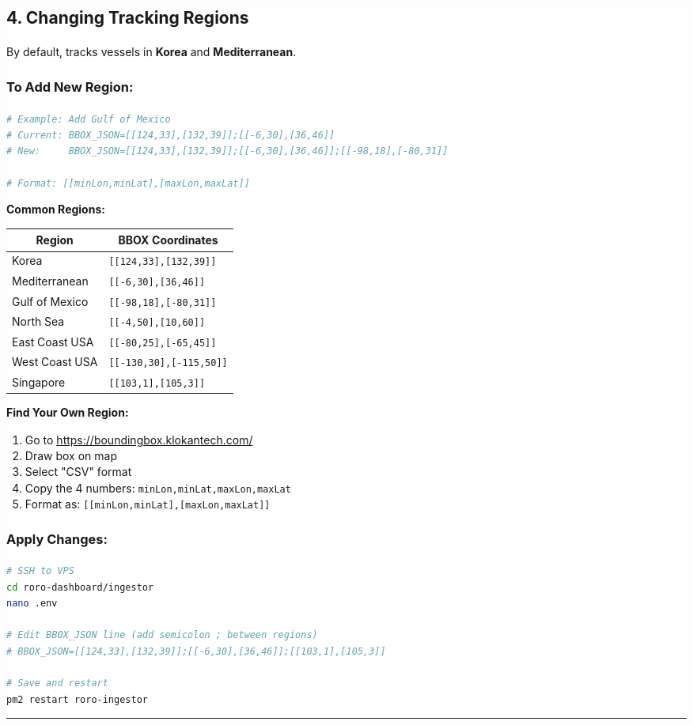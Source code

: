 
## 4. Changing Tracking Regions

By default, tracks vessels in **Korea** and **Mediterranean**.

### To Add New Region:

```bash
# Example: Add Gulf of Mexico
# Current: BBOX_JSON=[[124,33],[132,39]];[[-6,30],[36,46]]
# New:     BBOX_JSON=[[124,33],[132,39]];[[-6,30],[36,46]];[[-98,18],[-80,31]]

# Format: [[minLon,minLat],[maxLon,maxLat]]
```

**Common Regions:**

| Region | BBOX Coordinates |
|--------|------------------|
| Korea | `[[124,33],[132,39]]` |
| Mediterranean | `[[-6,30],[36,46]]` |
| Gulf of Mexico | `[[-98,18],[-80,31]]` |
| North Sea | `[[-4,50],[10,60]]` |
| East Coast USA | `[[-80,25],[-65,45]]` |
| West Coast USA | `[[-130,30],[-115,50]]` |
| Singapore | `[[103,1],[105,3]]` |

**Find Your Own Region:**
1. Go to https://boundingbox.klokantech.com/
2. Draw box on map
3. Select "CSV" format
4. Copy the 4 numbers: `minLon,minLat,maxLon,maxLat`
5. Format as: `[[minLon,minLat],[maxLon,maxLat]]`

### Apply Changes:

```bash
# SSH to VPS
cd roro-dashboard/ingestor
nano .env

# Edit BBOX_JSON line (add semicolon ; between regions)
# BBOX_JSON=[[124,33],[132,39]];[[-6,30],[36,46]];[[103,1],[105,3]]

# Save and restart
pm2 restart roro-ingestor
```

---
